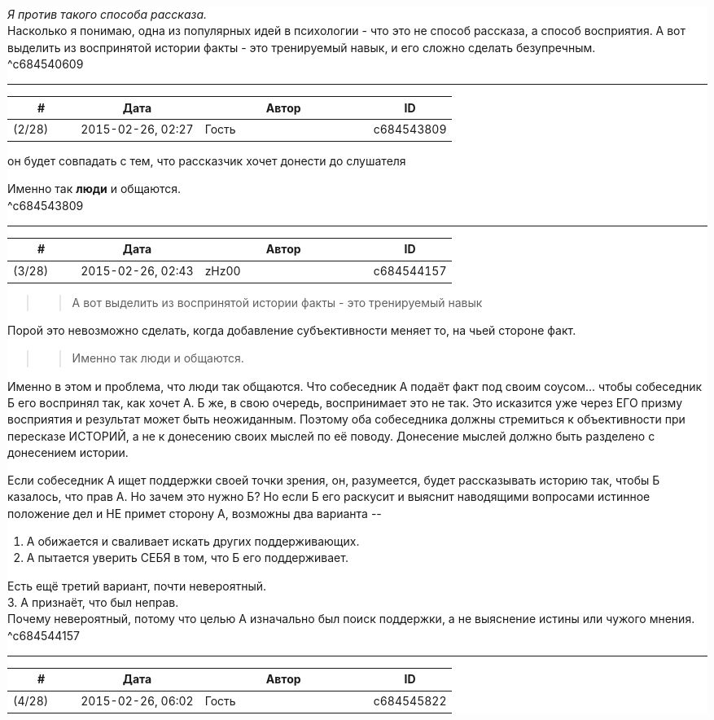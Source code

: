   
  *Я против такого способа рассказа.*    
 Насколько я понимаю, одна из популярных идей в психологии - что это не способ рассказа, а способ восприятия. А вот выделить из воспринятой истории факты - это тренируемый навык, и его сложно сделать безупречным.   
 ^c684540609

---



|         #         |              Дата              |                     Автор                     |           ID           |
| --- | --- | --- | --- |
| (2/28) | 2015-02-26, 02:27 | Гость | c684543809 |

  
  он будет совпадать с тем, что рассказчик хочет донести до слушателя    
   
 Именно так  **люди**  и общаются.   
 ^c684543809

---



|         #         |              Дата              |                     Автор                     |           ID           |
| --- | --- | --- | --- |
| (3/28) | 2015-02-26, 02:43 | zHz00 | c684544157 |

  
 >>А вот выделить из воспринятой истории факты - это тренируемый навык   
   
 Порой это невозможно сделать, когда добавление субъективности меняет то, на чьей стороне факт.   
   
 >>Именно так люди и общаются.   
   
 Именно в этом и проблема, что люди так общаются. Что собеседник А подаёт факт под своим соусом... чтобы собеседник Б его воспринял так, как хочет А. Б же, в свою очередь, воспринимает это не так. Это исказится уже через ЕГО призму восприятия и результат может быть неожиданным. Поэтому оба собеседника должны стремиться к объективности при пересказе ИСТОРИЙ, а не к донесению своих мыслей по её поводу. Донесение мыслей должно быть разделено с донесением истории.   
   
 Если собеседник А ищет поддержки своей точки зрения, он, разумеется, будет рассказывать историю так, чтобы Б казалось, что прав А. Но зачем это нужно Б? Но если Б его раскусит и выяснит наводящими вопросами истинное положение дел и НЕ примет сторону А, возможны два варианта --   
 1. А обижается и сваливает искать других поддерживающих.   
 2. А пытается уверить СЕБЯ в том, что Б его поддерживает.   
   
 Есть ещё третий вариант, почти невероятный.   
 3. А признаёт, что был неправ.   
 Почему невероятный, потому что целью А изначально был поиск поддержки, а не выяснение истины или чужого мнения.   
 ^c684544157

---



|         #         |              Дата              |                     Автор                     |           ID           |
| --- | --- | --- | --- |
| (4/28) | 2015-02-26, 06:02 | Гость | c684545822 |
